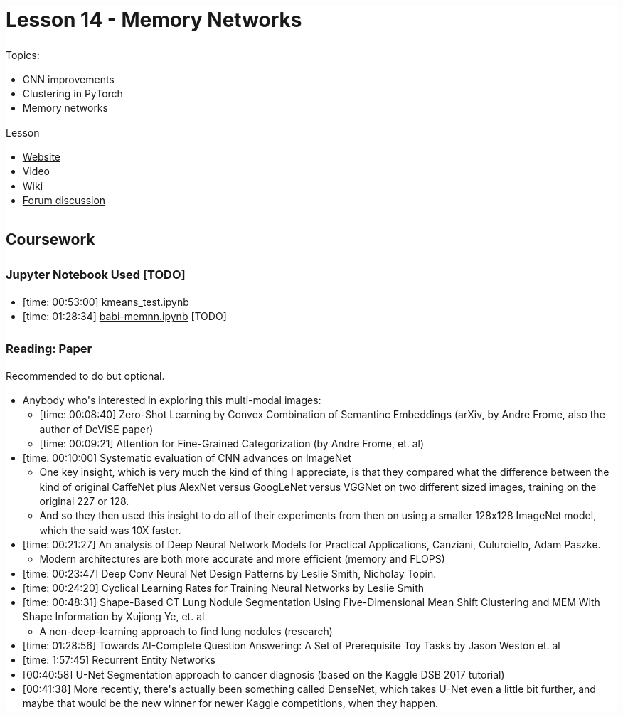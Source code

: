# Lesson 14 - Memory Networks

Topics:

* CNN improvements
* Clustering in PyTorch
* Memory networks

Lesson

* [Website](http://course17.fast.ai/lessons/lesson11.html)
* [Video](https://youtu.be/bZmJvmxfH6I)
* [Wiki](http://forums.fast.ai/t/lesson-11-wiki)
* [Forum discussion](http://forums.fast.ai/t/lesson-11-discussion)

## Coursework

### Jupyter Notebook Used \[TODO\]

* [time: 00:53:00] [kmeans_test.ipynb](https://github.com/fastai/courses/blob/master/deeplearning2/kmeans_test.ipynb)
* [time: 01:28:34] [babi-memnn.ipynb](https://github.com/fastai/courses/blob/master/deeplearning2/babi-memnn.ipynb) [TODO]

### Reading: Paper

Recommended to do but optional.

- Anybody who's interested in exploring this multi-modal images:
    - [time: 00:08:40] Zero-Shot Learning by Convex Combination of Semantinc Embeddings (arXiv, by Andre Frome, also the author of DeViSE paper)
    - [time: 00:09:21] Attention for Fine-Grained Categorization (by Andre Frome, et. al)
- [time: 00:10:00] Systematic evaluation of CNN advances on ImageNet
    - One key insight, which is very much the kind of thing I appreciate, is that they compared what the difference between the kind of original CaffeNet plus AlexNet versus GoogLeNet versus VGGNet on two different sized images, training on the original 227 or 128.
    - And so they then used this insight to do all of their experiments from then on using a smaller 128x128 ImageNet model, which the said was 10X faster.
- [time: 00:21:27] An analysis of Deep Neural Network Models for Practical Applications, Canziani, Culurciello, Adam Paszke.
    - Modern architectures are both more accurate and more efficient (memory and FLOPS)
- [time: 00:23:47] Deep Conv Neural Net Design Patterns by Leslie Smith, Nicholay Topin.
- [time: 00:24:20] Cyclical Learning Rates for Training Neural Networks by Leslie Smith
- [time: 00:48:31] Shape-Based CT Lung Nodule Segmentation Using Five-Dimensional Mean Shift Clustering and MEM With Shape Information by Xujiong Ye, et. al
    - A non-deep-learning approach to find lung nodules (research)
- [time: 01:28:56] Towards AI-Complete Question Answering: A Set of Prerequisite Toy Tasks by Jason Weston et. al
- [time: 1:57:45] Recurrent Entity Networks
- [00:40:58] U-Net Segmentation approach to cancer diagnosis (based on the Kaggle DSB 2017 tutorial)
- [00:41:38] More recently, there's actually been something called DenseNet, which takes U-Net even a little bit further, and maybe that would be the new winner for newer Kaggle competitions, when they happen.
